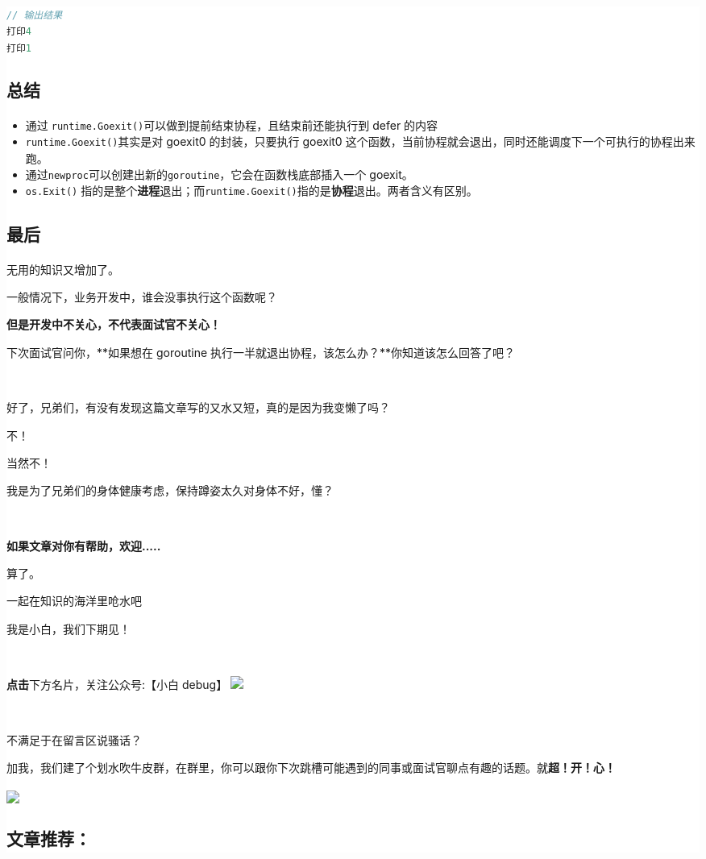 ```go
// 输出结果
打印4
打印1

```

## 总结

- 通过 `runtime.Goexit()`可以做到提前结束协程，且结束前还能执行到 defer 的内容
- `runtime.Goexit()`其实是对 goexit0 的封装，只要执行 goexit0 这个函数，当前协程就会退出，同时还能调度下一个可执行的协程出来跑。
- 通过`newproc`可以创建出新的`goroutine`，它会在函数栈底部插入一个 goexit。
- `os.Exit()` 指的是整个**进程**退出；而`runtime.Goexit()`指的是**协程**退出。两者含义有区别。

## 最后

无用的知识又增加了。

一般情况下，业务开发中，谁会没事执行这个函数呢？

**但是开发中不关心，不代表面试官不关心！**

下次面试官问你，**如果想在 goroutine 执行一半就退出协程，该怎么办？**你知道该怎么回答了吧？

<br>

好了，兄弟们，有没有发现这篇文章写的又水又短，真的是因为我变懒了吗？

不！

当然不！

我是为了兄弟们的身体健康考虑，保持蹲姿太久对身体不好，懂？

<br>

**如果文章对你有帮助，欢迎.....**

算了。

一起在知识的海洋里呛水吧

我是小白，我们下期见！

<br>

**点击**下方名片，关注公众号:【小白 debug】
![](https://cdn.xiaobaidebug.top/1696069689495.png)

<br>

不满足于在留言区说骚话？

加我，我们建了个划水吹牛皮群，在群里，你可以跟你下次跳槽可能遇到的同事或面试官聊点有趣的话题。就**超！开！心！**

<img src="https://cdn.xiaobaidebug.top/image-20220522162616202.png" width = "50%"   align=center />

## 文章推荐：
